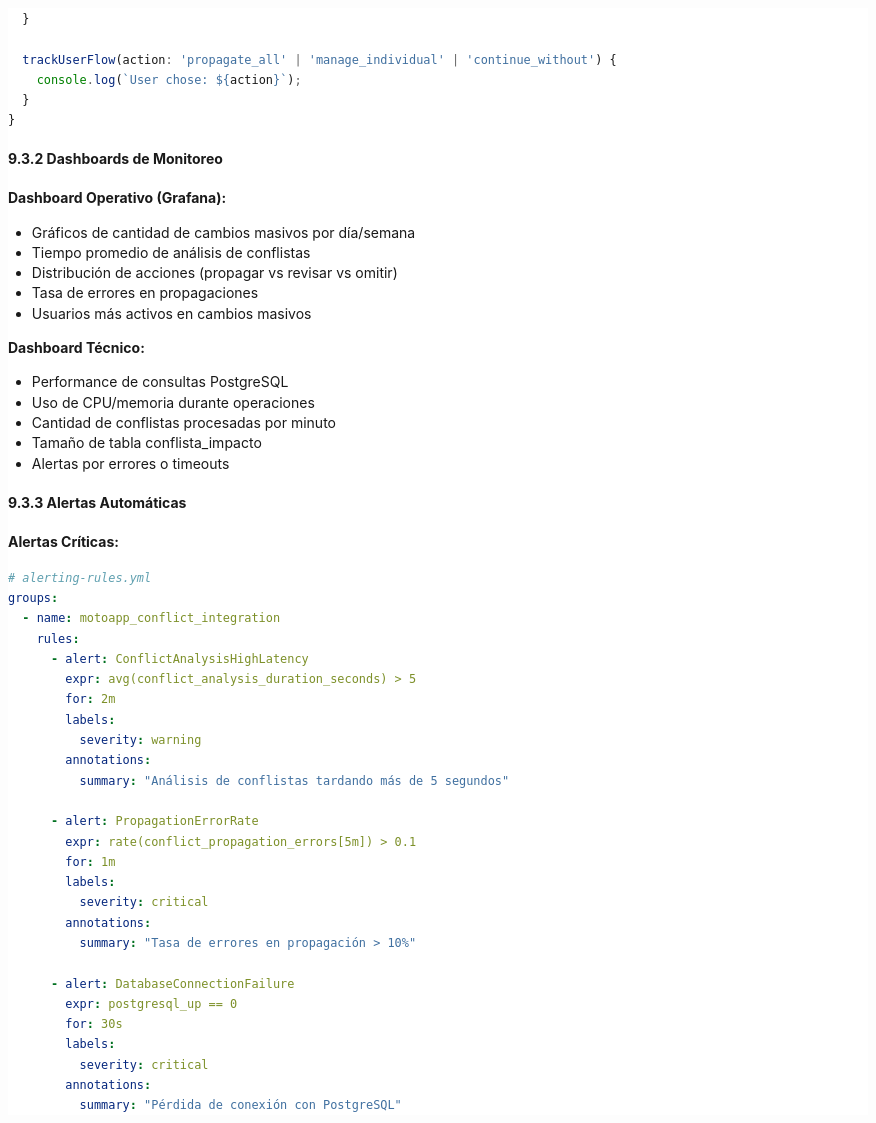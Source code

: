 ```typescript
  }

  trackUserFlow(action: 'propagate_all' | 'manage_individual' | 'continue_without') {
    console.log(`User chose: ${action}`);
  }
}
```

#### 9.3.2 Dashboards de Monitoreo

**Dashboard Operativo (Grafana):**
- Gráficos de cantidad de cambios masivos por día/semana
- Tiempo promedio de análisis de conflistas
- Distribución de acciones (propagar vs revisar vs omitir)
- Tasa de errores en propagaciones
- Usuarios más activos en cambios masivos

**Dashboard Técnico:**
- Performance de consultas PostgreSQL
- Uso de CPU/memoria durante operaciones
- Cantidad de conflistas procesadas por minuto
- Tamaño de tabla conflista_impacto
- Alertas por errores o timeouts

#### 9.3.3 Alertas Automáticas

**Alertas Críticas:**
```yaml
# alerting-rules.yml
groups:
  - name: motoapp_conflict_integration
    rules:
      - alert: ConflictAnalysisHighLatency
        expr: avg(conflict_analysis_duration_seconds) > 5
        for: 2m
        labels:
          severity: warning
        annotations:
          summary: "Análisis de conflistas tardando más de 5 segundos"
          
      - alert: PropagationErrorRate
        expr: rate(conflict_propagation_errors[5m]) > 0.1
        for: 1m  
        labels:
          severity: critical
        annotations:
          summary: "Tasa de errores en propagación > 10%"

      - alert: DatabaseConnectionFailure
        expr: postgresql_up == 0
        for: 30s
        labels:
          severity: critical
        annotations:
          summary: "Pérdida de conexión con PostgreSQL"
```
